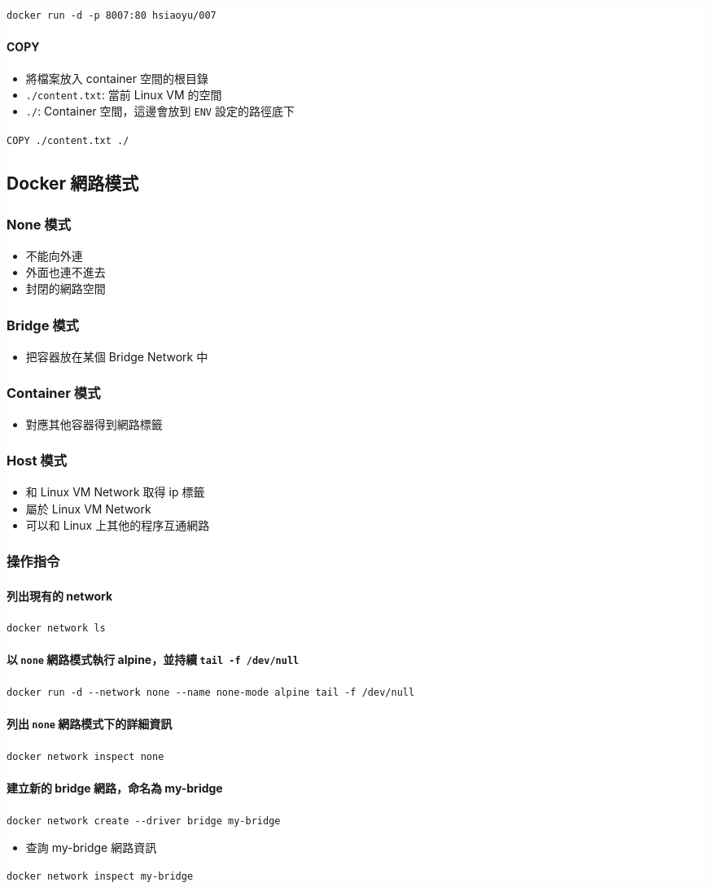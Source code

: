```shell=
docker run -d -p 8007:80 hsiaoyu/007
```

#### COPY
* 將檔案放入 container 空間的根目錄
* `./content.txt`: 當前 Linux VM 的空間
* `./`: Container 空間，這邊會放到 `ENV` 設定的路徑底下
```dockerfile= 
COPY ./content.txt ./
```

## Docker 網路模式
### None 模式
* 不能向外連
* 外面也連不進去
* 封閉的網路空間

### Bridge 模式
* 把容器放在某個 Bridge Network 中

### Container 模式
* 對應其他容器得到網路標籤

### Host 模式
* 和 Linux VM Network 取得 ip 標籤
* 屬於 Linux VM Network
* 可以和 Linux 上其他的程序互通網路

### 操作指令
#### 列出現有的 network
```shell=
docker network ls
```

#### 以 `none` 網路模式執行 alpine，並持續 `tail -f /dev/null`
```shell=
docker run -d --network none --name none-mode alpine tail -f /dev/null
```

#### 列出 `none` 網路模式下的詳細資訊
```shell=
docker network inspect none
```

#### 建立新的 bridge 網路，命名為 my-bridge
```shell=
docker network create --driver bridge my-bridge
```

* 查詢 my-bridge 網路資訊
```shell=
docker network inspect my-bridge
```
